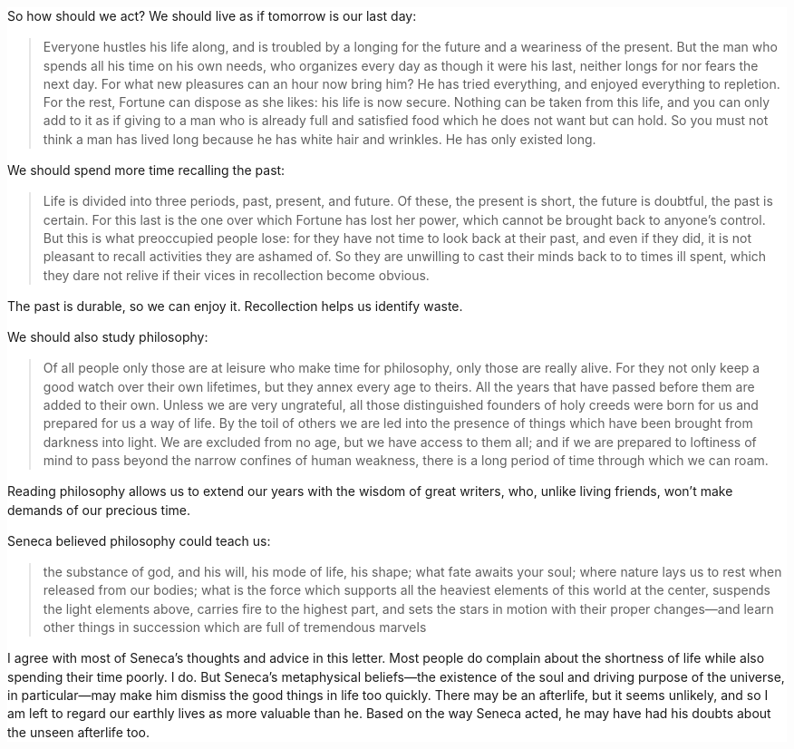 So how should we act? We should live as if tomorrow is our last day:

<blockquote>
<p>Everyone hustles his life along, and is troubled by a longing for the future and a weariness of the present. But the man who spends all his time on his own needs, who organizes every day as though it were his last, neither longs for nor fears the next day. For what new pleasures can an hour now bring him? He has tried everything, and enjoyed everything to repletion. For the rest, Fortune can dispose as she likes: his life is now secure. Nothing can be taken from this life, and you can only add to it as if giving to a man who is already full and satisfied food which he does not want but can hold. So you must not think a man has lived long because he has white hair and wrinkles. He has only existed long.</p>
</blockquote>

We should spend more time recalling the past:

<blockquote>
<p>Life is divided into three periods, past, present, and future. Of these, the present is short, the future is doubtful, the past is certain. For this last is the one over which Fortune has lost her power, which cannot be brought back to anyone’s control. But this is what preoccupied people lose: for they have not time to look back at their past, and even if they did, it is not pleasant to recall activities they are ashamed of. So they are unwilling to cast their minds back to to times ill spent, which they dare not relive if their vices in recollection become obvious.</p>
</blockquote>

The past is durable, so we can enjoy it. Recollection helps us identify waste.

We should also study philosophy:

<blockquote>
<p>Of all people only those are at leisure who make time for philosophy, only those are really alive. For they not only keep a good watch over their own lifetimes, but they annex every age to theirs. All the years that have passed before them are added to their own. Unless we are very ungrateful, all those distinguished founders of holy creeds were born for us and prepared for us a way of life. By the toil of others we are led into the presence of things which have been brought from darkness into light. We are excluded from no age, but we have access to them all; and if we are prepared to loftiness of mind to pass beyond the narrow confines of human weakness, there is a long period of time through which we can roam.</p>
</blockquote>

Reading philosophy allows us to extend our years with the wisdom of great writers, who, unlike living friends, won’t make demands of our precious time.

Seneca believed philosophy could teach us:

<blockquote>
<p>the substance of god, and his will, his mode of life, his shape; what fate awaits your soul; where nature lays us to rest when released from our bodies; what is the force which supports all the heaviest elements of this world at the center, suspends the light elements above, carries fire to the highest part, and sets the stars in motion with their proper changes—and learn other things in succession which are full of tremendous marvels</p>
</blockquote>

I agree with most of Seneca’s thoughts and advice in this letter. Most people do complain about the shortness of life while also spending their time poorly. I do. But Seneca’s metaphysical beliefs—the existence of the soul and driving purpose of the universe, in particular—may make him dismiss the good things in life too quickly. There may be an afterlife, but it seems unlikely, and so I am left to regard our earthly lives as more valuable than he. Based on the way Seneca acted, he may have had his doubts about the unseen afterlife too.

